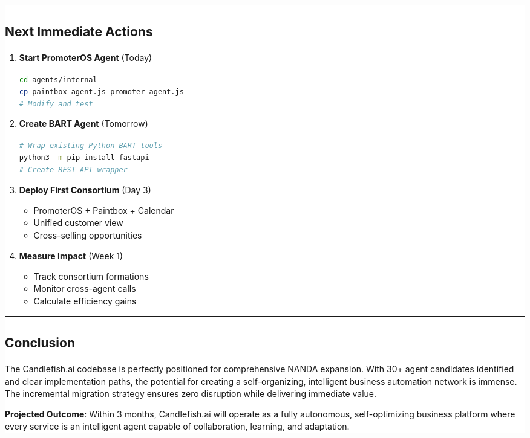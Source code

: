 
---

## Next Immediate Actions

1. **Start PromoterOS Agent** (Today)
   ```bash
   cd agents/internal
   cp paintbox-agent.js promoter-agent.js
   # Modify and test
   ```

2. **Create BART Agent** (Tomorrow)
   ```bash
   # Wrap existing Python BART tools
   python3 -m pip install fastapi
   # Create REST API wrapper
   ```

3. **Deploy First Consortium** (Day 3)
   - PromoterOS + Paintbox + Calendar
   - Unified customer view
   - Cross-selling opportunities

4. **Measure Impact** (Week 1)
   - Track consortium formations
   - Monitor cross-agent calls
   - Calculate efficiency gains

---

## Conclusion

The Candlefish.ai codebase is perfectly positioned for comprehensive NANDA expansion. With 30+ agent candidates identified and clear implementation paths, the potential for creating a self-organizing, intelligent business automation network is immense. The incremental migration strategy ensures zero disruption while delivering immediate value.

**Projected Outcome**: Within 3 months, Candlefish.ai will operate as a fully autonomous, self-optimizing business platform where every service is an intelligent agent capable of collaboration, learning, and adaptation.
